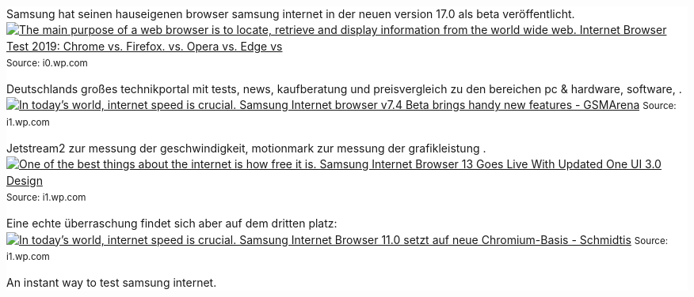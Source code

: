Samsung hat seinen hauseigenen browser samsung internet in der neuen version 17.0 als beta veröffentlicht.
[![The main purpose of a web browser is to locate, retrieve and display information from the world wide web. Internet Browser Test 2019: Chrome vs. Firefox. vs. Opera vs. Edge vs](https://i1.wp.com/tse2.mm.bing.net/th?id=OIP.eEVukkaZYtemZkXNajFf2QHaEK&amp;pid=15.1 "Internet Browser Test 2019: Chrome vs. Firefox. vs. Opera vs. Edge vs")](https://i0.wp.com/pcjetzt.com/wp-content/uploads/2018/10/browser-de-1.jpg)
<small>Source: i0.wp.com</small>

Deutschlands großes technikportal mit tests, news, kaufberatung und preisvergleich zu den bereichen pc &amp; hardware, software, .
[![In today’s world, internet speed is crucial. Samsung Internet browser v7.4 Beta brings handy new features - GSMArena](https://i0.wp.com/tse4.mm.bing.net/th?id=OIP.wGRatSWKV9NqxG1axy5zAQHaEV&amp;pid=15.1 "Samsung Internet browser v7.4 Beta brings handy new features - GSMArena")](https://i1.wp.com/fdn.gsmarena.com/imgroot/news/18/06/samsung-internet-browser-update/-728/gsmarena_002.jpg)
<small>Source: i1.wp.com</small>

Jetstream2 zur messung der geschwindigkeit, motionmark zur messung der grafikleistung .
[![One of the best things about the internet is how free it is. Samsung Internet Browser 13 Goes Live With Updated One UI 3.0 Design](https://i1.wp.com/tse3.mm.bing.net/th?id=OIP.zViQCJCBMz9qfXic6wbVPgHaD2&amp;pid=15.1 "Samsung Internet Browser 13 Goes Live With Updated One UI 3.0 Design")](https://i1.wp.com/www.androidheadlines.com/wp-content/uploads/2020/08/samsung-internet-browser-beta-grid-layout.jpg)
<small>Source: i1.wp.com</small>

Eine echte überraschung findet sich aber auf dem dritten platz:
[![In today’s world, internet speed is crucial. Samsung Internet Browser 11.0 setzt auf neue Chromium-Basis - Schmidtis](https://i0.wp.com/tse3.mm.bing.net/th?id=OIP.AjUWzg33Zeh1MMoIIRKP8gHaEK&amp;pid=15.1 "Samsung Internet Browser 11.0 setzt auf neue Chromium-Basis - Schmidtis")](https://i1.wp.com/www.schmidtisblog.de/wp-content/uploads/2019/10/Samsung-Internet-Browser.jpg)
<small>Source: i1.wp.com</small>

An instant way to test samsung internet.
